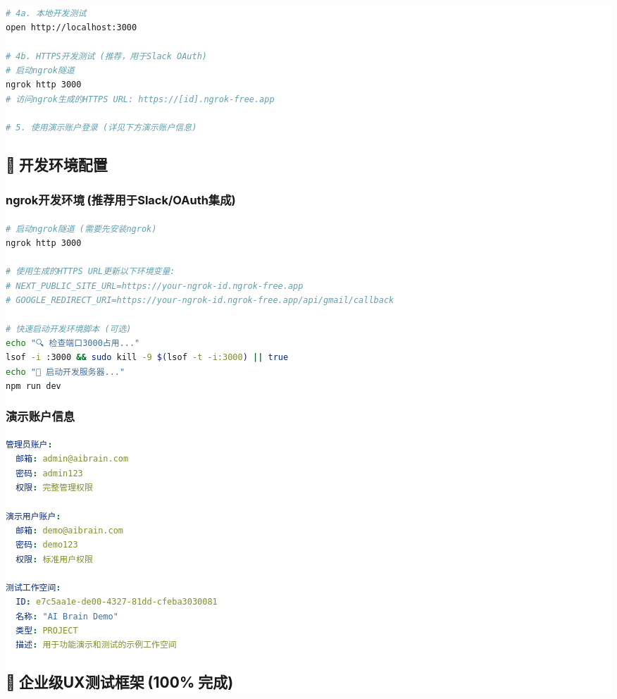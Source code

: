 ```bash
# 4a. 本地开发测试
open http://localhost:3000

# 4b. HTTPS开发测试 (推荐，用于Slack OAuth)
# 启动ngrok隧道
ngrok http 3000
# 访问ngrok生成的HTTPS URL: https://[id].ngrok-free.app

# 5. 使用演示账户登录 (详见下方演示账户信息)
```

## 🔗 开发环境配置

### ngrok开发环境 (推荐用于Slack/OAuth集成)
```bash
# 启动ngrok隧道 (需要先安装ngrok)
ngrok http 3000

# 使用生成的HTTPS URL更新以下环境变量:
# NEXT_PUBLIC_SITE_URL=https://your-ngrok-id.ngrok-free.app
# GOOGLE_REDIRECT_URI=https://your-ngrok-id.ngrok-free.app/api/gmail/callback

# 快速启动开发环境脚本 (可选)
echo "🔍 检查端口3000占用..."
lsof -i :3000 && sudo kill -9 $(lsof -t -i:3000) || true
echo "🚀 启动开发服务器..."
npm run dev
```

### 演示账户信息
```yaml
管理员账户:
  邮箱: admin@aibrain.com
  密码: admin123
  权限: 完整管理权限

演示用户账户:  
  邮箱: demo@aibrain.com
  密码: demo123
  权限: 标准用户权限

测试工作空间:
  ID: e7c5aa1e-de00-4327-81dd-cfeba3030081
  名称: "AI Brain Demo"
  类型: PROJECT
  描述: 用于功能演示和测试的示例工作空间
```

## 🧪 企业级UX测试框架 (100% 完成)
